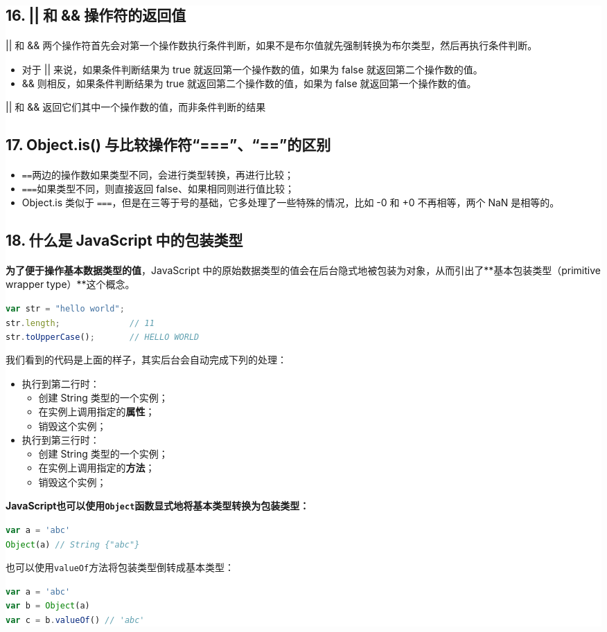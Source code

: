 ## 16. || 和 && 操作符的返回值

|| 和 && 两个操作符首先会对第一个操作数执行条件判断，如果不是布尔值就先强制转换为布尔类型，然后再执行条件判断。

- 对于 || 来说，如果条件判断结果为 true 就返回第一个操作数的值，如果为 false 就返回第二个操作数的值。
- && 则相反，如果条件判断结果为 true 就返回第二个操作数的值，如果为 false 就返回第一个操作数的值。

|| 和 && 返回它们其中一个操作数的值，而非条件判断的结果



## 17. Object.is() 与比较操作符“\===”、“\==”的区别

- `==`两边的操作数如果类型不同，会进行类型转换，再进行比较；
- `===`如果类型不同，则直接返回 false、如果相同则进行值比较； 
- Object.is 类似于 `===`，但是在三等于号的基础，它多处理了一些特殊的情况，比如 -0 和 +0 不再相等，两个 NaN 是相等的。



## 18. 什么是 JavaScript 中的包装类型

**为了便于操作基本数据类型的值**，JavaScript 中的原始数据类型的值会在后台隐式地被包装为对象，从而引出了**基本包装类型（primitive wrapper type）**这个概念。

```javascript
var str = "hello world";
str.length;              // 11
str.toUpperCase();       // HELLO WORLD
```

我们看到的代码是上面的样子，其实后台会自动完成下列的处理：

- 执行到第二行时：
  - 创建 String 类型的一个实例；
  - 在实例上调用指定的**属性**；
  - 销毁这个实例；
- 执行到第三行时：
  - 创建 String 类型的一个实例；
  - 在实例上调用指定的**方法**；
  - 销毁这个实例；

**JavaScript也可以使用`Object`函数显式地将基本类型转换为包装类型：**

```js
var a = 'abc'
Object(a) // String {"abc"}
```

也可以使用`valueOf`方法将包装类型倒转成基本类型：

```js
var a = 'abc'
var b = Object(a)
var c = b.valueOf() // 'abc'
```


